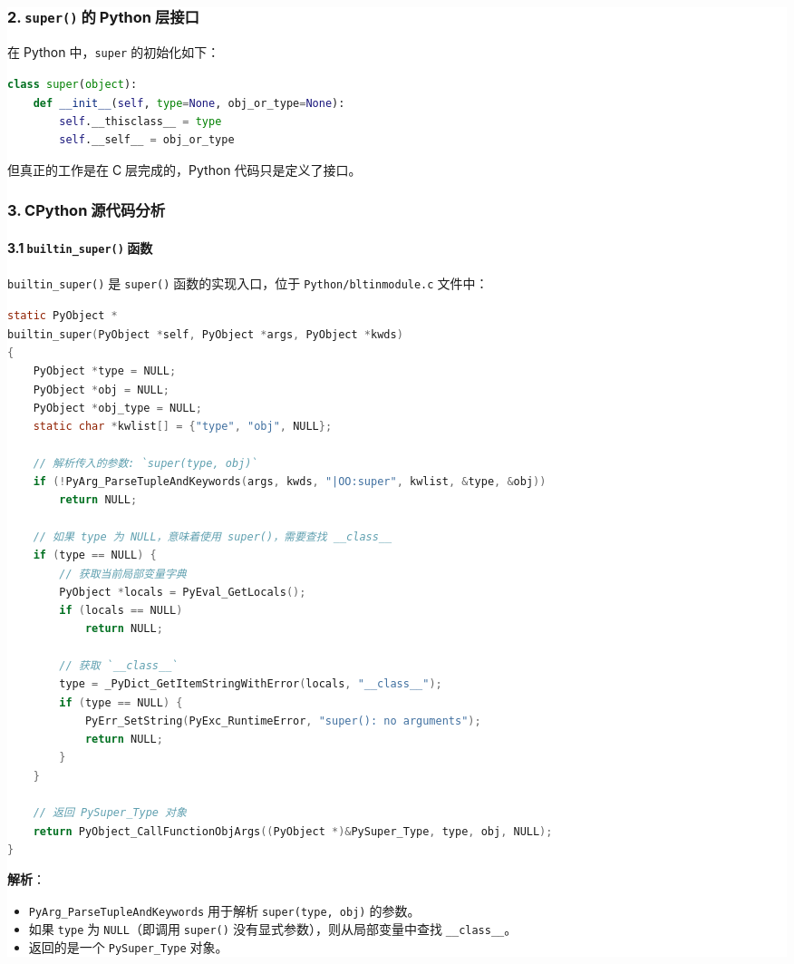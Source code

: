 ### 2. `super()` 的 Python 层接口
在 Python 中，`super` 的初始化如下：

```python
class super(object):
    def __init__(self, type=None, obj_or_type=None):
        self.__thisclass__ = type
        self.__self__ = obj_or_type
```

但真正的工作是在 C 层完成的，Python 代码只是定义了接口。

### 3. CPython 源代码分析

#### 3.1 `builtin_super()` 函数
`builtin_super()` 是 `super()` 函数的实现入口，位于 `Python/bltinmodule.c` 文件中：

```c
static PyObject *
builtin_super(PyObject *self, PyObject *args, PyObject *kwds)
{
    PyObject *type = NULL;
    PyObject *obj = NULL;
    PyObject *obj_type = NULL;
    static char *kwlist[] = {"type", "obj", NULL};

    // 解析传入的参数: `super(type, obj)`
    if (!PyArg_ParseTupleAndKeywords(args, kwds, "|OO:super", kwlist, &type, &obj))
        return NULL;

    // 如果 type 为 NULL，意味着使用 super()，需要查找 __class__
    if (type == NULL) {
        // 获取当前局部变量字典
        PyObject *locals = PyEval_GetLocals();
        if (locals == NULL)
            return NULL;

        // 获取 `__class__`
        type = _PyDict_GetItemStringWithError(locals, "__class__");
        if (type == NULL) {
            PyErr_SetString(PyExc_RuntimeError, "super(): no arguments");
            return NULL;
        }
    }

    // 返回 PySuper_Type 对象
    return PyObject_CallFunctionObjArgs((PyObject *)&PySuper_Type, type, obj, NULL);
}
```

**解析**：
- `PyArg_ParseTupleAndKeywords` 用于解析 `super(type, obj)` 的参数。
- 如果 `type` 为 `NULL`（即调用 `super()` 没有显式参数），则从局部变量中查找 `__class__`。
- 返回的是一个 `PySuper_Type` 对象。
